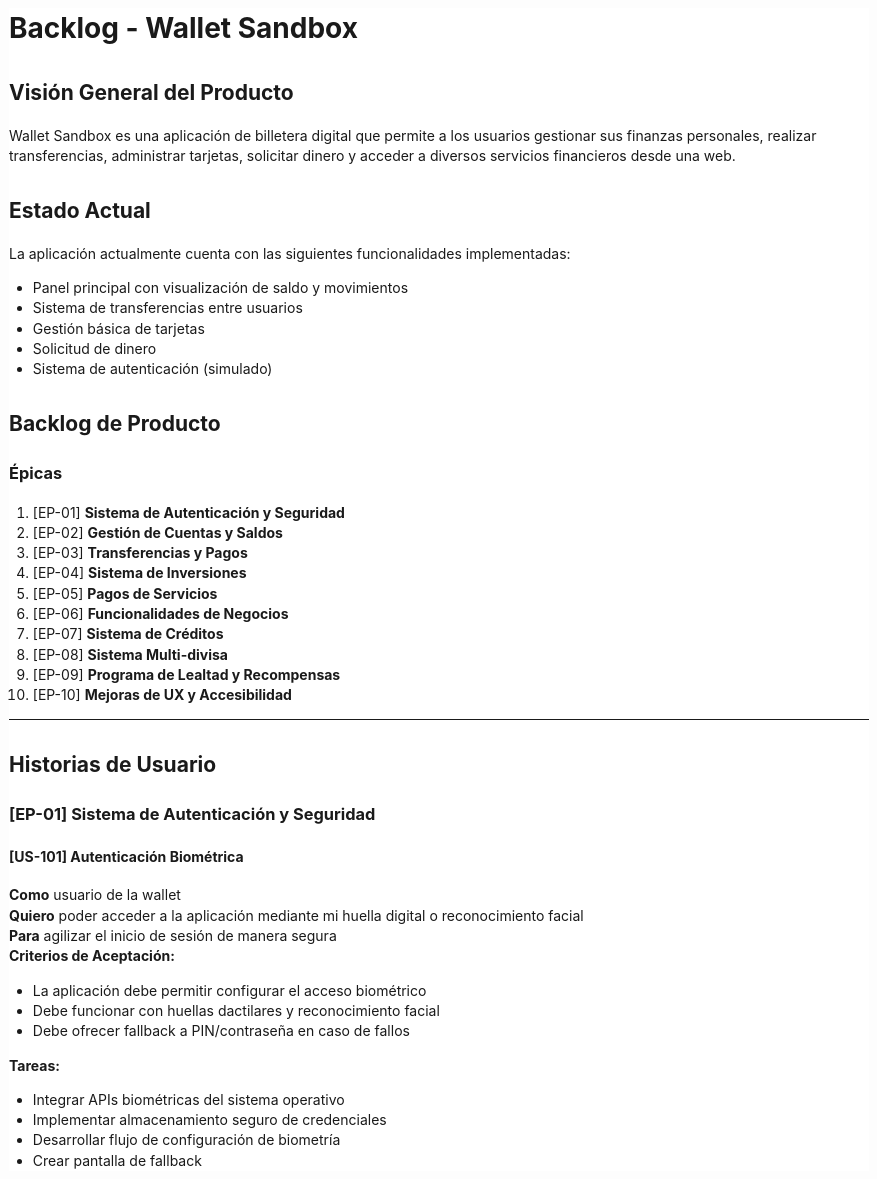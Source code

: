 # Backlog - Wallet Sandbox

## Visión General del Producto

Wallet Sandbox es una aplicación de billetera digital que permite a los usuarios gestionar sus finanzas personales, realizar transferencias, administrar tarjetas, solicitar dinero y acceder a diversos servicios financieros desde una web.

## Estado Actual

La aplicación actualmente cuenta con las siguientes funcionalidades implementadas:

- Panel principal con visualización de saldo y movimientos
- Sistema de transferencias entre usuarios
- Gestión básica de tarjetas
- Solicitud de dinero
- Sistema de autenticación (simulado)

## Backlog de Producto

### Épicas

1. [EP-01] **Sistema de Autenticación y Seguridad**
2. [EP-02] **Gestión de Cuentas y Saldos**
3. [EP-03] **Transferencias y Pagos**
4. [EP-04] **Sistema de Inversiones**
5. [EP-05] **Pagos de Servicios**
6. [EP-06] **Funcionalidades de Negocios**
7. [EP-07] **Sistema de Créditos**
8. [EP-08] **Sistema Multi-divisa**
9. [EP-09] **Programa de Lealtad y Recompensas**
10. [EP-10] **Mejoras de UX y Accesibilidad**

---

## Historias de Usuario

### [EP-01] Sistema de Autenticación y Seguridad

#### [US-101] Autenticación Biométrica
**Como** usuario de la wallet  
**Quiero** poder acceder a la aplicación mediante mi huella digital o reconocimiento facial  
**Para** agilizar el inicio de sesión de manera segura  
**Criterios de Aceptación:**
- La aplicación debe permitir configurar el acceso biométrico
- Debe funcionar con huellas dactilares y reconocimiento facial
- Debe ofrecer fallback a PIN/contraseña en caso de fallos

**Tareas:**
- Integrar APIs biométricas del sistema operativo
- Implementar almacenamiento seguro de credenciales
- Desarrollar flujo de configuración de biometría
- Crear pantalla de fallback
